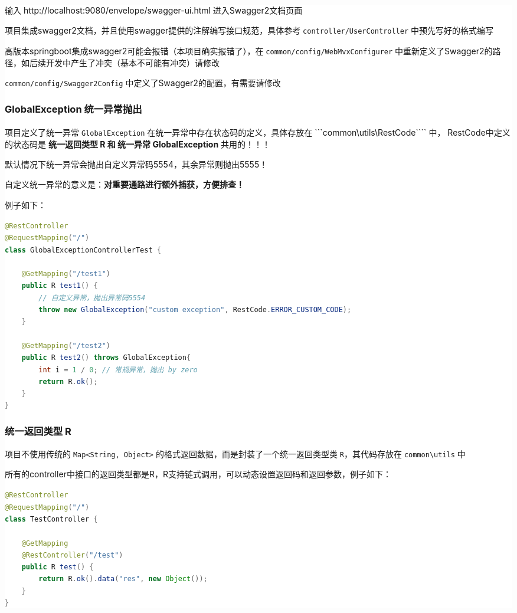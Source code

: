 输入 http://localhost:9080/envelope/swagger-ui.html 进入Swagger2文档页面
 
项目集成swagger2文档，并且使用swagger提供的注解编写接口规范，具体参考 ```controller/UserController``` 中预先写好的格式编写

高版本springboot集成swagger2可能会报错（本项目确实报错了），在 ```common/config/WebMvxConfigurer``` 中重新定义了Swagger2的路径，如后续开发中产生了冲突（基本不可能有冲突）请修改

```common/config/Swagger2Config``` 中定义了Swagger2的配置，有需要请修改


<p id="2" />

### GlobalException 统一异常抛出

项目定义了统一异常 ```GlobalException``` 在统一异常中存在状态码的定义，具体存放在 ```common\utils\RestCode```` 中，
RestCode中定义的状态码是 **统一返回类型 R 和 统一异常 GlobalException** 共用的！！！

默认情况下统一异常会抛出自定义异常码5554，其余异常则抛出5555！

自定义统一异常的意义是：**对重要通路进行额外捕获，方便排查！**

例子如下：

```java
@RestController
@RequestMapping("/")
class GlobalExceptionControllerTest {

    @GetMapping("/test1")
    public R test1() {
        // 自定义异常，抛出异常码5554
        throw new GlobalException("custom exception", RestCode.ERROR_CUSTOM_CODE); 
    }

    @GetMapping("/test2")
    public R test2() throws GlobalException{
        int i = 1 / 0; // 常规异常，抛出 by zero
        return R.ok();
    }
}
```

<p id="3"/>

### 统一返回类型 R

项目不使用传统的 ```Map<String, Object>``` 的格式返回数据，而是封装了一个统一返回类型类 ```R```，其代码存放在 ```common\utils``` 中

所有的controller中接口的返回类型都是R，R支持链式调用，可以动态设置返回码和返回参数，例子如下：

```java
@RestController
@RequestMapping("/")
class TestController {

    @GetMapping
    @RestController("/test")
    public R test() {
        return R.ok().data("res", new Object());
    }
}
```
